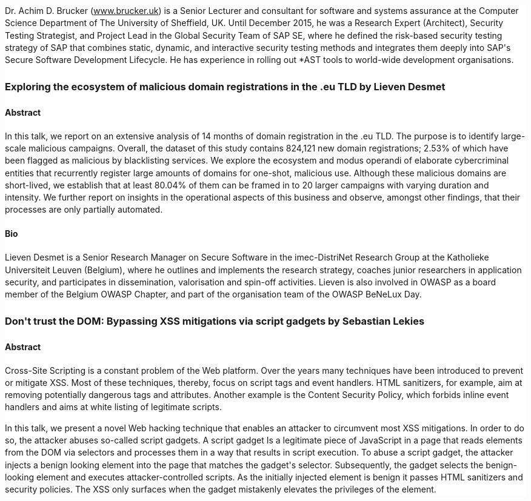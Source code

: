 Dr. Achim D. Brucker (www.brucker.uk) is a Senior Lecturer and
consultant for software and systems assurance at the Computer Science
Department of The University of Sheffield, UK. Until December 2015, he
was a Research Expert (Architect), Security Testing Strategist, and
Project Lead in the Global Security Team of SAP SE, where he defined the
risk-based security testing strategy of SAP that combines static,
dynamic, and interactive security testing methods and integrates them
deeply into SAP's Secure Software Development Lifecycle. He has
experience in rolling out \*AST tools to world-wide development
organisations.

### Exploring the ecosystem of malicious domain registrations in the .eu TLD by Lieven Desmet

#### Abstract

In this talk, we report on an extensive analysis of 14 months of domain
registration in the .eu TLD. The purpose is to identify large-scale
malicious campaigns. Overall, the dataset of this study contains 824,121
new domain registrations; 2.53% of which have been flagged as malicious
by blacklisting services. We explore the ecosystem and modus operandi of
elaborate cybercriminal entities that recurrently register large amounts
of domains for one-shot, malicious use. Although these malicious domains
are short-lived, we establish that at least 80.04% of them can be framed
in to 20 larger campaigns with varying duration and intensity. We
further report on insights in the operational aspects of this business
and observe, amongst other findings, that their processes are only
partially automated.

#### Bio

Lieven Desmet is a Senior Research Manager on Secure Software in the
imec-DistriNet Research Group at the Katholieke Universiteit Leuven
(Belgium), where he outlines and implements the research strategy,
coaches junior researchers in application security, and participates in
dissemination, valorisation and spin-off activities. Lieven is also
involved in OWASP as a board member of the Belgium OWASP Chapter, and
part of the organisation team of the OWASP BeNeLux Day.

### Don't trust the DOM: Bypassing XSS mitigations via script gadgets by Sebastian Lekies

#### Abstract

Cross-Site Scripting is a constant problem of the Web platform. Over the
years many techniques have been introduced to prevent or mitigate XSS.
Most of these techniques, thereby, focus on script tags and event
handlers. HTML sanitizers, for example, aim at removing potentially
dangerous tags and attributes. Another example is the Content Security
Policy, which forbids inline event handlers and aims at white listing of
legitimate scripts.

In this talk, we present a novel Web hacking technique that enables an
attacker to circumvent most XSS mitigations. In order to do so, the
attacker abuses so-called script gadgets. A script gadget Is a
legitimate piece of JavaScript in a page that reads elements from the
DOM via selectors and processes them in a way that results in script
execution. To abuse a script gadget, the attacker injects a benign
looking element into the page that matches the gadget's selector.
Subsequently, the gadget selects the benign-looking element and executes
attacker-controlled scripts. As the initially injected element is benign
it passes HTML sanitizers and security policies. The XSS only surfaces
when the gadget mistakenly elevates the privileges of the element.
